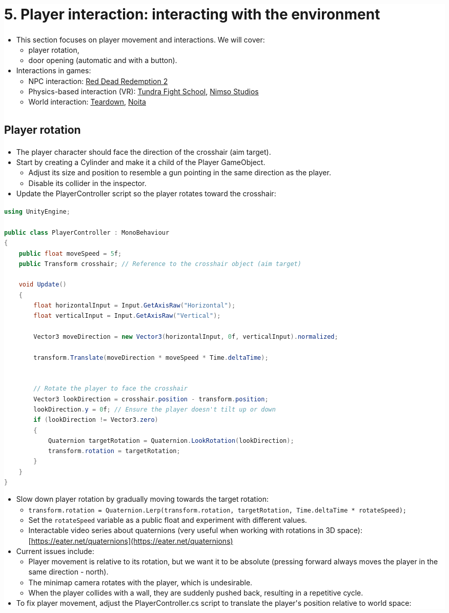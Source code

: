 # 5. Player interaction: interacting with the environment
- This section focuses on player movement and interactions. We will cover:
    - player rotation,
    - door opening (automatic and with a button).
- Interactions in games:
    - NPC interaction: [Red Dead Redemption 2](https://www.youtube.com/watch?v=Dw_oH5oiUSE)
    - Physics-based interaction (VR): [Tundra Fight School](https://www.youtube.com/watch?v=T_m6oEmPj8I), [Nimso Studios](https://www.youtube.com/watch?v=tMDmwD1cQPg)
    - World interaction: [Teardown](https://www.youtube.com/watch?v=ttwBelIlLv8), [Noita](https://www.youtube.com/watch?v=0cDkmQ0F0Jw)

## Player rotation
- The player character should face the direction of the crosshair (aim target).
- Start by creating a Cylinder and make it a child of the Player GameObject.
    - Adjust its size and position to resemble a gun pointing in the same direction as the player.
    - Disable its collider in the inspector.
- Update the PlayerController script so the player rotates toward the crosshair:

```c#
using UnityEngine;

public class PlayerController : MonoBehaviour
{
    public float moveSpeed = 5f;
    public Transform crosshair; // Reference to the crosshair object (aim target)

    void Update()
    {
        float horizontalInput = Input.GetAxisRaw("Horizontal");
        float verticalInput = Input.GetAxisRaw("Vertical");

        Vector3 moveDirection = new Vector3(horizontalInput, 0f, verticalInput).normalized;

        transform.Translate(moveDirection * moveSpeed * Time.deltaTime);


        // Rotate the player to face the crosshair
        Vector3 lookDirection = crosshair.position - transform.position;
        lookDirection.y = 0f; // Ensure the player doesn't tilt up or down
        if (lookDirection != Vector3.zero)
        {
            Quaternion targetRotation = Quaternion.LookRotation(lookDirection);
            transform.rotation = targetRotation;
        }
    }
}

```

- Slow down player rotation by gradually moving towards the target rotation:
    - `transform.rotation = Quaternion.Lerp(transform.rotation, targetRotation, Time.deltaTime * rotateSpeed);`
    - Set the `rotateSpeed` variable as a public float and experiment with different values.
    - Interactable video series about quaternions (very useful when working with rotations in 3D space): [https://eater.net/quaternions](https://eater.net/quaternions)
- Current issues include:
    - Player movement is relative to its rotation, but we want it to be absolute (pressing forward always moves the player in the same direction - north).
    - The minimap camera rotates with the player, which is undesirable.
    - When the player collides with a wall, they are suddenly pushed back, resulting in a repetitive cycle.
- To fix player movement, adjust the PlayerController.cs script to translate the player's position relative to world space: